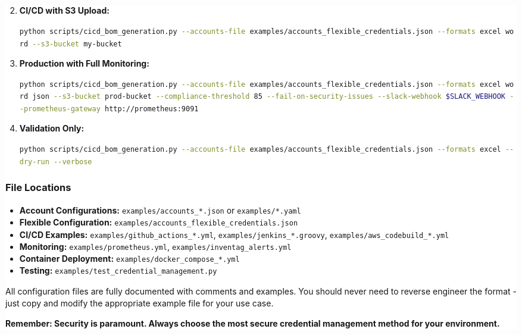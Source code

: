 2. **CI/CD with S3 Upload:**
   ```bash
   python scripts/cicd_bom_generation.py --accounts-file examples/accounts_flexible_credentials.json --formats excel word --s3-bucket my-bucket
   ```

3. **Production with Full Monitoring:**
   ```bash
   python scripts/cicd_bom_generation.py --accounts-file examples/accounts_flexible_credentials.json --formats excel word json --s3-bucket prod-bucket --compliance-threshold 85 --fail-on-security-issues --slack-webhook $SLACK_WEBHOOK --prometheus-gateway http://prometheus:9091
   ```

4. **Validation Only:**
   ```bash
   python scripts/cicd_bom_generation.py --accounts-file examples/accounts_flexible_credentials.json --formats excel --dry-run --verbose
   ```

### File Locations

- **Account Configurations:** `examples/accounts_*.json` or `examples/*.yaml`
- **Flexible Configuration:** `examples/accounts_flexible_credentials.json`
- **CI/CD Examples:** `examples/github_actions_*.yml`, `examples/jenkins_*.groovy`, `examples/aws_codebuild_*.yml`
- **Monitoring:** `examples/prometheus.yml`, `examples/inventag_alerts.yml`
- **Container Deployment:** `examples/docker_compose_*.yml`
- **Testing:** `examples/test_credential_management.py`

All configuration files are fully documented with comments and examples. You should never need to reverse engineer the format - just copy and modify the appropriate example file for your use case.

**Remember: Security is paramount. Always choose the most secure credential management method for your environment.**